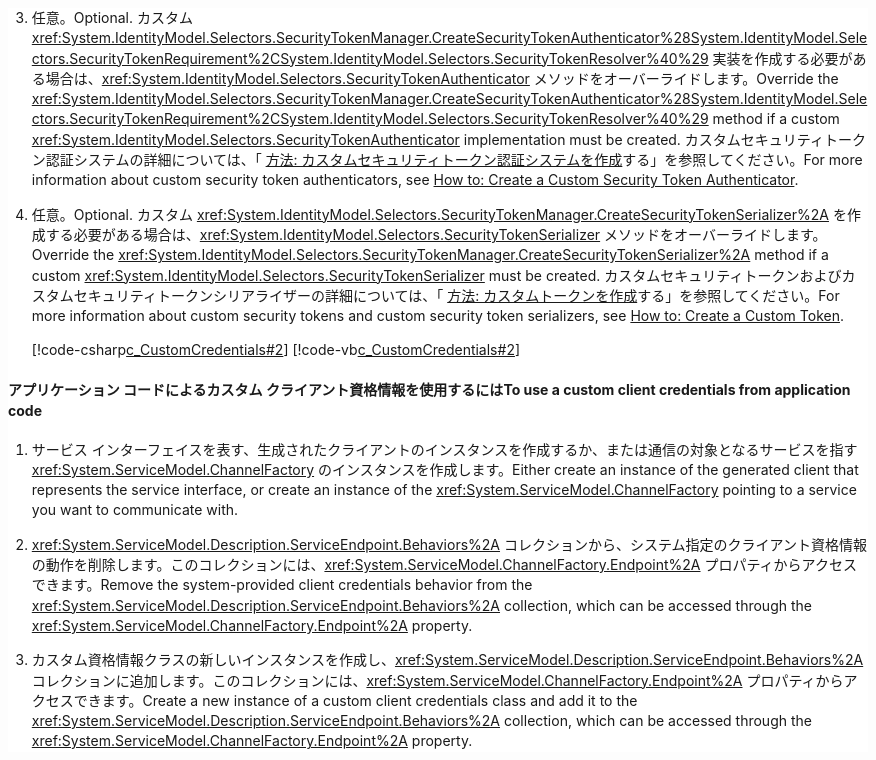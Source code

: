 3. <span data-ttu-id="9a031-149">任意。</span><span class="sxs-lookup"><span data-stu-id="9a031-149">Optional.</span></span> <span data-ttu-id="9a031-150">カスタム <xref:System.IdentityModel.Selectors.SecurityTokenManager.CreateSecurityTokenAuthenticator%28System.IdentityModel.Selectors.SecurityTokenRequirement%2CSystem.IdentityModel.Selectors.SecurityTokenResolver%40%29> 実装を作成する必要がある場合は、<xref:System.IdentityModel.Selectors.SecurityTokenAuthenticator> メソッドをオーバーライドします。</span><span class="sxs-lookup"><span data-stu-id="9a031-150">Override the <xref:System.IdentityModel.Selectors.SecurityTokenManager.CreateSecurityTokenAuthenticator%28System.IdentityModel.Selectors.SecurityTokenRequirement%2CSystem.IdentityModel.Selectors.SecurityTokenResolver%40%29> method if a custom <xref:System.IdentityModel.Selectors.SecurityTokenAuthenticator> implementation must be created.</span></span> <span data-ttu-id="9a031-151">カスタムセキュリティトークン認証システムの詳細については、「 [方法: カスタムセキュリティトークン認証システムを作成](how-to-create-a-custom-security-token-authenticator.md)する」を参照してください。</span><span class="sxs-lookup"><span data-stu-id="9a031-151">For more information about custom security token authenticators, see [How to: Create a Custom Security Token Authenticator](how-to-create-a-custom-security-token-authenticator.md).</span></span>

4. <span data-ttu-id="9a031-152">任意。</span><span class="sxs-lookup"><span data-stu-id="9a031-152">Optional.</span></span> <span data-ttu-id="9a031-153">カスタム <xref:System.IdentityModel.Selectors.SecurityTokenManager.CreateSecurityTokenSerializer%2A> を作成する必要がある場合は、<xref:System.IdentityModel.Selectors.SecurityTokenSerializer> メソッドをオーバーライドします。</span><span class="sxs-lookup"><span data-stu-id="9a031-153">Override the <xref:System.IdentityModel.Selectors.SecurityTokenManager.CreateSecurityTokenSerializer%2A> method if a custom <xref:System.IdentityModel.Selectors.SecurityTokenSerializer> must be created.</span></span> <span data-ttu-id="9a031-154">カスタムセキュリティトークンおよびカスタムセキュリティトークンシリアライザーの詳細については、「 [方法: カスタムトークンを作成](how-to-create-a-custom-token.md)する」を参照してください。</span><span class="sxs-lookup"><span data-stu-id="9a031-154">For more information about custom security tokens and custom security token serializers, see [How to: Create a Custom Token](how-to-create-a-custom-token.md).</span></span>

    [!code-csharp[c_CustomCredentials#2](../../../../samples/snippets/csharp/VS_Snippets_CFX/c_customcredentials/cs/source.cs#2)]
    [!code-vb[c_CustomCredentials#2](../../../../samples/snippets/visualbasic/VS_Snippets_CFX/c_customcredentials/vb/client/client.vb#2)]

#### <a name="to-use-a-custom-client-credentials-from-application-code"></a><span data-ttu-id="9a031-155">アプリケーション コードによるカスタム クライアント資格情報を使用するには</span><span class="sxs-lookup"><span data-stu-id="9a031-155">To use a custom client credentials from application code</span></span>

1. <span data-ttu-id="9a031-156">サービス インターフェイスを表す、生成されたクライアントのインスタンスを作成するか、または通信の対象となるサービスを指す <xref:System.ServiceModel.ChannelFactory> のインスタンスを作成します。</span><span class="sxs-lookup"><span data-stu-id="9a031-156">Either create an instance of the generated client that represents the service interface, or create an instance of the <xref:System.ServiceModel.ChannelFactory> pointing to a service you want to communicate with.</span></span>

2. <span data-ttu-id="9a031-157"><xref:System.ServiceModel.Description.ServiceEndpoint.Behaviors%2A> コレクションから、システム指定のクライアント資格情報の動作を削除します。このコレクションには、<xref:System.ServiceModel.ChannelFactory.Endpoint%2A> プロパティからアクセスできます。</span><span class="sxs-lookup"><span data-stu-id="9a031-157">Remove the system-provided client credentials behavior from the <xref:System.ServiceModel.Description.ServiceEndpoint.Behaviors%2A> collection, which can be accessed through the <xref:System.ServiceModel.ChannelFactory.Endpoint%2A> property.</span></span>

3. <span data-ttu-id="9a031-158">カスタム資格情報クラスの新しいインスタンスを作成し、<xref:System.ServiceModel.Description.ServiceEndpoint.Behaviors%2A> コレクションに追加します。このコレクションには、<xref:System.ServiceModel.ChannelFactory.Endpoint%2A> プロパティからアクセスできます。</span><span class="sxs-lookup"><span data-stu-id="9a031-158">Create a new instance of a custom client credentials class and add it to the <xref:System.ServiceModel.Description.ServiceEndpoint.Behaviors%2A> collection, which can be accessed through the <xref:System.ServiceModel.ChannelFactory.Endpoint%2A> property.</span></span>
